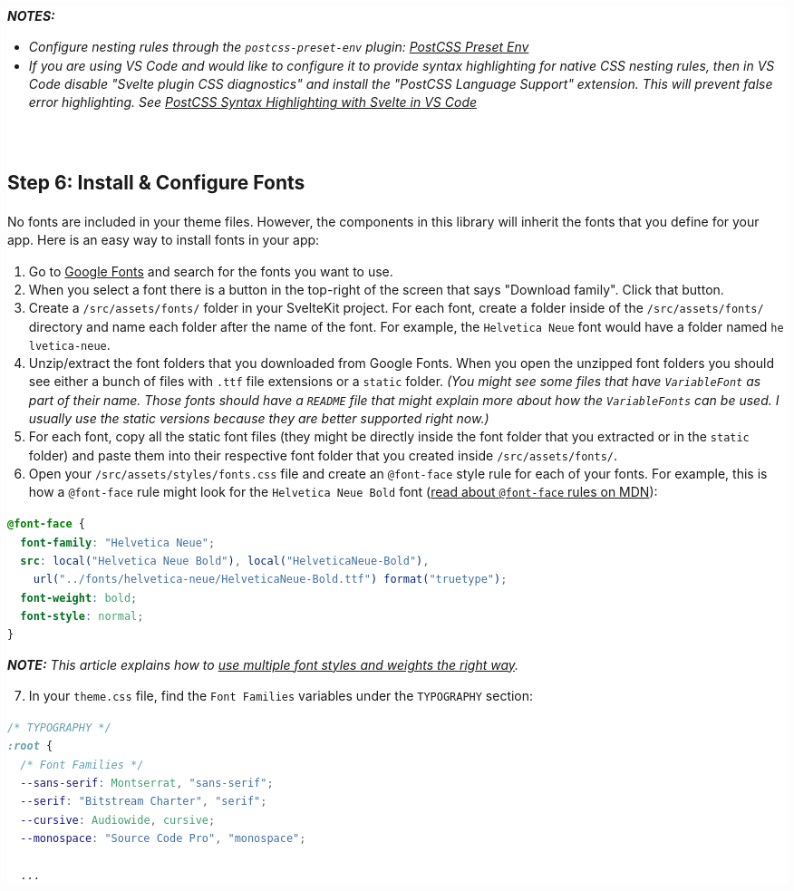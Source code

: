 _**NOTES:**_

* _Configure nesting rules through the `postcss-preset-env` plugin: [PostCSS Preset Env](https://github.com/csstools/postcss-plugins/tree/main/plugin-packs/postcss-preset-env)_
* _If you are using VS Code and would like to configure it to provide syntax highlighting for native CSS nesting rules, then in VS Code disable "Svelte plugin CSS diagnostics" and install the "PostCSS Language Support" extension. This will prevent false error highlighting. See [PostCSS Syntax Highlighting with Svelte in VS Code](https://www.ryanfiller.com/blog/tips/svelte-postcss-syntax-highlighting)_

<br>

<h2 id="install-fonts">Step 6: Install &amp; Configure Fonts</h2>

No fonts are included in your theme files. However, the components in this library will inherit the fonts that you define for your app. Here is an easy way to install fonts in your app:

1. Go to [Google Fonts](https://fonts.google.com/) and search for the fonts you want to use.
2. When you select a font there is a button in the top-right of the screen that says "Download family". Click that button.
3. Create a `/src/assets/fonts/` folder in your SvelteKit project. For each font, create a folder inside of the `/src/assets/fonts/` directory and name each folder after the name of the font. For example, the `Helvetica Neue` font would have a folder named `helvetica-neue`.
4. Unzip/extract the font folders that you downloaded from Google Fonts. When you open the unzipped font folders you should see either a bunch of files with `.ttf` file extensions or a `static` folder. _(You might see some files that have `VariableFont` as part of their name. Those fonts should have a `README` file that might explain more about how the `VariableFonts` can be used. I usually use the static versions because they are better supported right now.)_
5. For each font, copy all the static font files (they might be directly inside the font folder that you extracted or in the `static` folder) and paste them into their respective font folder that you created inside `/src/assets/fonts/`.
6. Open your `/src/assets/styles/fonts.css` file and create an `@font-face` style rule for each of your fonts. For example, this is how a `@font-face` rule might look for the `Helvetica Neue Bold` font ([read about `@font-face` rules on MDN](https://developer.mozilla.org/en-US/docs/Web/CSS/@font-face)):

```css
@font-face {
  font-family: "Helvetica Neue";
  src: local("Helvetica Neue Bold"), local("HelveticaNeue-Bold"),
    url("../fonts/helvetica-neue/HelveticaNeue-Bold.ttf") format("truetype");
  font-weight: bold;
  font-style: normal;
}
```

_**NOTE:** This article explains how to [use multiple font styles and weights the right way](https://www.hacksoft.io/blog/using-multiple-font-files-the-right-way)._


7. In your `theme.css` file, find the `Font Families` variables under the `TYPOGRAPHY` section:

```css
/* TYPOGRAPHY */
:root {
  /* Font Families */
  --sans-serif: Montserrat, "sans-serif";
  --serif: "Bitstream Charter", "serif";
  --cursive: Audiowide, cursive;
  --monospace: "Source Code Pro", "monospace";

  ...
```
